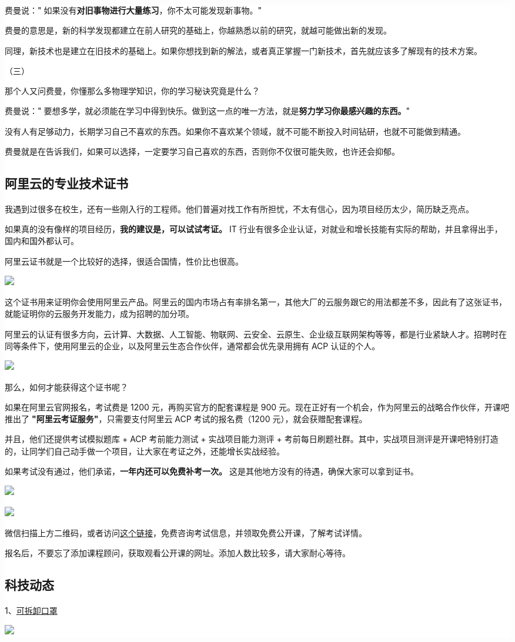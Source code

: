 费曼说：" 如果没有**对旧事物进行大量练习**，你不太可能发现新事物。"

费曼的意思是，新的科学发现都建立在前人研究的基础上，你越熟悉以前的研究，就越可能做出新的发现。

同理，新技术也是建立在旧技术的基础上。如果你想找到新的解法，或者真正掌握一门新技术，首先就应该多了解现有的技术方案。

（三）

那个人又问费曼，你懂那么多物理学知识，你的学习秘诀究竟是什么？

费曼说：" 要想多学，就必须能在学习中得到快乐。做到这一点的唯一方法，就是**努力学习你最感兴趣的东西。**"

没有人有足够动力，长期学习自己不喜欢的东西。如果你不喜欢某个领域，就不可能不断投入时间钻研，也就不可能做到精通。

费曼就是在告诉我们，如果可以选择，一定要学习自己喜欢的东西，否则你不仅很可能失败，也许还会抑郁。

阿里云的专业技术证书
----------

我遇到过很多在校生，还有一些刚入行的工程师。他们普遍对找工作有所担忧，不太有信心，因为项目经历太少，简历缺乏亮点。

如果真的没有像样的项目经历，**我的建议是，可以试试考证。** IT 行业有很多企业认证，对就业和增长技能有实际的帮助，并且拿得出手，国内和国外都认可。

阿里云证书就是一个比较好的选择，很适合国情，性价比也很高。

![](https://cdn.beekka.com/blogimg/asset/220204/bg2022040615.webp)

这个证书用来证明你会使用阿里云产品。阿里云的国内市场占有率排名第一，其他大厂的云服务跟它的用法都差不多，因此有了这张证书，就能证明你的云服务开发能力，成为招聘的加分项。

阿里云的认证有很多方向，云计算、大数据、人工智能、物联网、云安全、云原生、企业级互联网架构等等，都是行业紧缺人才。招聘时在同等条件下，使用阿里云的企业，以及阿里云生态合作伙伴，通常都会优先录用拥有 ACP 认证的个人。

![](https://cdn.beekka.com/blogimg/asset/220204/bg2022040617.webp)

那么，如何才能获得这个证书呢？

如果在阿里云官网报名，考试费是 1200 元，再购买官方的配套课程是 900 元。现在正好有一个机会，作为阿里云的战略合作伙伴，开课吧推出了 **"阿里云考证服务"**，只需要支付阿里云 ACP 考试的报名费（1200 元），就会获赠配套课程。

并且，他们还提供考试模拟题库 + ACP 考前能力测试 + 实战项目能力测评 + 考前每日刷题社群。其中，实战项目测评是开课吧特别打造的，让同学们自己动手做一个项目，让大家在考证之外，还能增长实战经验。

如果考试没有通过，他们承诺，**一年内还可以免费补考一次。** 这是其他地方没有的待遇，确保大家可以拿到证书。

![](https://cdn.beekka.com/blogimg/asset/220204/bg2022040616.webp)

![](https://cdn.beekka.com/blogimg/asset/220204/bg2022040618.webp)

微信扫描上方二维码，或者访问[这个链接](https://wx.kaikeba.com/xiaoke/market/landing-page/v2/cKMyQS7VI4G4BfTUrCw?kol_ad_code=SJ40SbGB3rHH7uElahE)，免费咨询考试信息，并领取免费公开课，了解考试详情。

报名后，不要忘了添加课程顾问，获取观看公开课的网址。添加人数比较多，请大家耐心等待。

科技动态
----

1、[可拆卸口罩](https://www.odditycentral.com/news/kosk-south-koreas-controversial-nose-only-face-mask.html)

![](https://cdn.beekka.com/blogimg/asset/202202/bg2022020503.webp)
